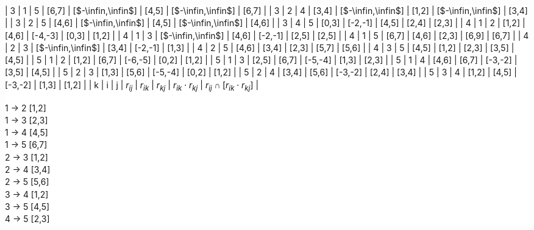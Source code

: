 | 3 | 1 | 5 | [6,7] | [$-\infin,\infin$] | [4,5] | [$-\infin,\infin$] | [6,7] |
| 3 | 2 | 4 | [3,4] | [$-\infin,\infin$] | [1,2] | [$-\infin,\infin$] | [3,4] |
| 3 | 2 | 5 | [4,6] | [$-\infin,\infin$] | [4,5] | [$-\infin,\infin$] | [4,6] |
| 3 | 4 | 5 | [0,3] | [-2,-1] | [4,5] | [2,4] | [2,3] |
| 4 | 1 | 2 | [1,2] | [4,6] | [-4,-3] | [0,3] | [1,2] |
| 4 | 1 | 3 | [$-\infin,\infin$] | [4,6] | [-2,-1] | [2,5] | [2,5] |
| 4 | 1 | 5 | [6,7] | [4,6] | [2,3] | [6,9] | [6,7] |
| 4 | 2 | 3 | [$-\infin,\infin$] | [3,4] | [-2,-1] | [1,3] |
| 4 | 2 | 5 | [4,6] | [3,4] | [2,3] | [5,7] | [5,6] |
| 4 | 3 | 5 | [4,5] | [1,2] | [2,3] | [3,5] | [4,5] |
| 5 | 1 | 2 | [1,2] | [6,7] | [-6,-5] | [0,2] | [1,2] |
| 5 | 1 | 3 | [2,5] | [6,7] | [-5,-4] | [1,3] | [2,3] |
| 5 | 1 | 4 | [4,6] | [6,7] | [-3,-2] | [3,5] | [4,5] |
| 5 | 2 | 3 | [1,3] | [5,6] | [-5,-4] | [0,2] | [1,2] |
| 5 | 2 | 4 | [3,4] | [5,6] | [-3,-2] | [2,4] | [3,4] |
| 5 | 3 | 4 | [1,2] | [4,5] | [-3,-2] | [1,3] | [1,2] |
| k | i | j | $r_{ij}$ | $r_{ik}$ | $r_{kj}$ | $r_{ik} \cdot r_{kj}$ | $r_{ij} \cap [r_{ik} \cdot r_{kj}]$ |

1 -> 2 [1,2]<br>
1 -> 3 [2,3]<br>
1 -> 4 [4,5]<br>
1 -> 5 [6,7]<br>
2 -> 3 [1,2]<br>
2 -> 4 [3,4]<br>
2 -> 5 [5,6]<br>
3 -> 4 [1,2]<br>
3 -> 5 [4,5]<br>
4 -> 5 [2,3]